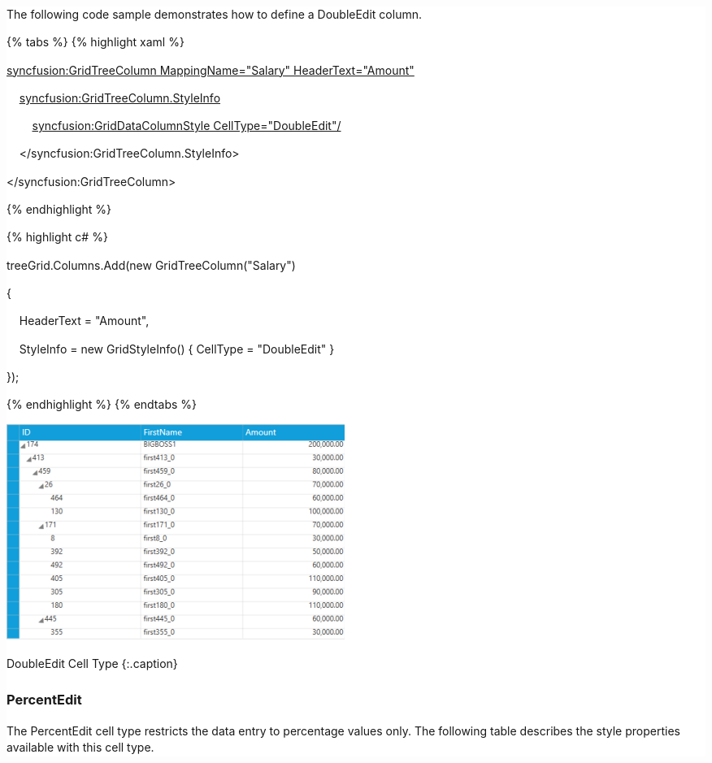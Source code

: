 
The following code sample demonstrates how to define a DoubleEdit column.

{% tabs %}
{% highlight xaml %}



<syncfusion:GridTreeColumn MappingName="Salary" HeaderText="Amount">

    <syncfusion:GridTreeColumn.StyleInfo>

        <syncfusion:GridDataColumnStyle CellType="DoubleEdit"/>

    </syncfusion:GridTreeColumn.StyleInfo>

</syncfusion:GridTreeColumn>

{% endhighlight %}


{% highlight c# %}



treeGrid.Columns.Add(new GridTreeColumn("Salary")

{

    HeaderText = "Amount",

    StyleInfo = new GridStyleInfo() { CellType = "DoubleEdit" }

});

{% endhighlight %}
{% endtabs %}

![](Columns_images/Columns_img12.png)



DoubleEdit Cell Type
{:.caption}

### PercentEdit

The PercentEdit cell type restricts the data entry to percentage values only. The following table describes the style properties available with this cell type.
